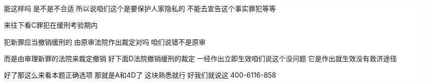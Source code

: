 能这样吗
是不是不合适
所以说咱们这个是要保护人家隐私的
不能去宣告这个事实罪犯等等

来往下看C罪犯在缓刑考验期内

犯新罪应当撤销缓刑的
由原审法院作出裁定对吗
咱们说错不是原审

而是由审理新罪的法院来裁定撤销
好下面D法院撤销缓刑的裁定
一经作出立即生效咱们说这个没问题
它是作出就生效没有救济途径

好了那这么来看本题正确选项
那就是A和4D了
这块熟悉就行
好我们就说这
400-6116-858

